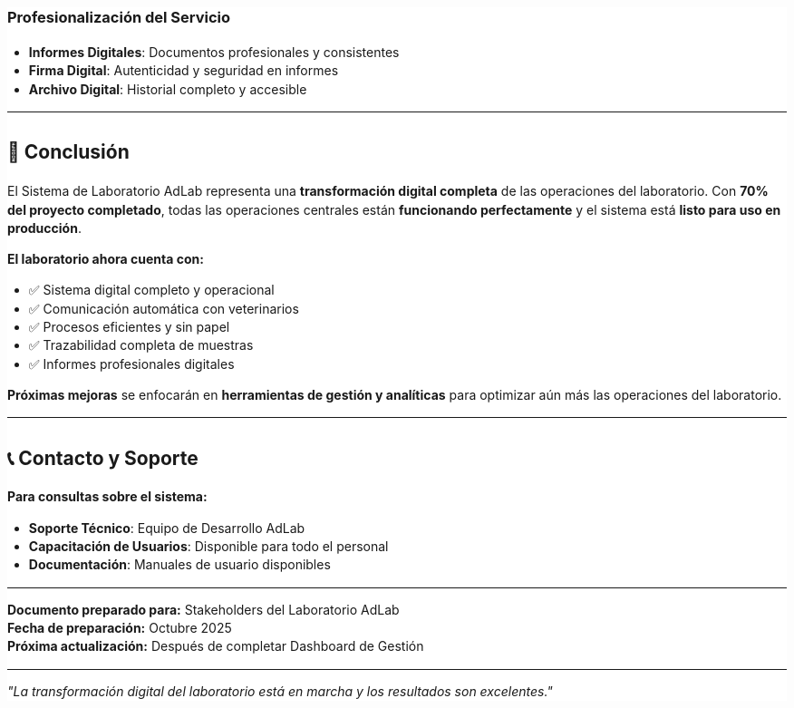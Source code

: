### **Profesionalización del Servicio**
- **Informes Digitales**: Documentos profesionales y consistentes
- **Firma Digital**: Autenticidad y seguridad en informes
- **Archivo Digital**: Historial completo y accesible

---

## 🎉 Conclusión

El Sistema de Laboratorio AdLab representa una **transformación digital completa** de las operaciones del laboratorio. Con **70% del proyecto completado**, todas las operaciones centrales están **funcionando perfectamente** y el sistema está **listo para uso en producción**.

**El laboratorio ahora cuenta con:**
- ✅ Sistema digital completo y operacional
- ✅ Comunicación automática con veterinarios
- ✅ Procesos eficientes y sin papel
- ✅ Trazabilidad completa de muestras
- ✅ Informes profesionales digitales

**Próximas mejoras** se enfocarán en **herramientas de gestión y analíticas** para optimizar aún más las operaciones del laboratorio.

---

## 📞 Contacto y Soporte

**Para consultas sobre el sistema:**
- **Soporte Técnico**: Equipo de Desarrollo AdLab
- **Capacitación de Usuarios**: Disponible para todo el personal
- **Documentación**: Manuales de usuario disponibles

---

**Documento preparado para:** Stakeholders del Laboratorio AdLab  
**Fecha de preparación:** Octubre 2025  
**Próxima actualización:** Después de completar Dashboard de Gestión

---

*"La transformación digital del laboratorio está en marcha y los resultados son excelentes."*
